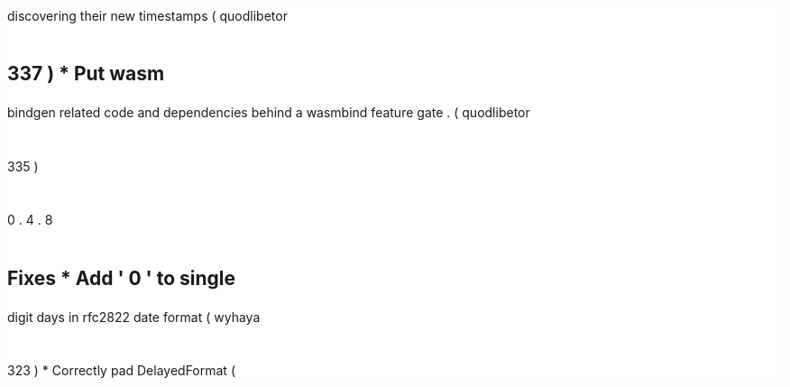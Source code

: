 discovering
their
new
timestamps
(
quodlibetor
#
337
)
*
Put
wasm
-
bindgen
related
code
and
dependencies
behind
a
wasmbind
feature
gate
.
(
quodlibetor
#
335
)
#
#
0
.
4
.
8
#
#
#
Fixes
*
Add
'
0
'
to
single
-
digit
days
in
rfc2822
date
format
(
wyhaya
#
323
)
*
Correctly
pad
DelayedFormat
(
